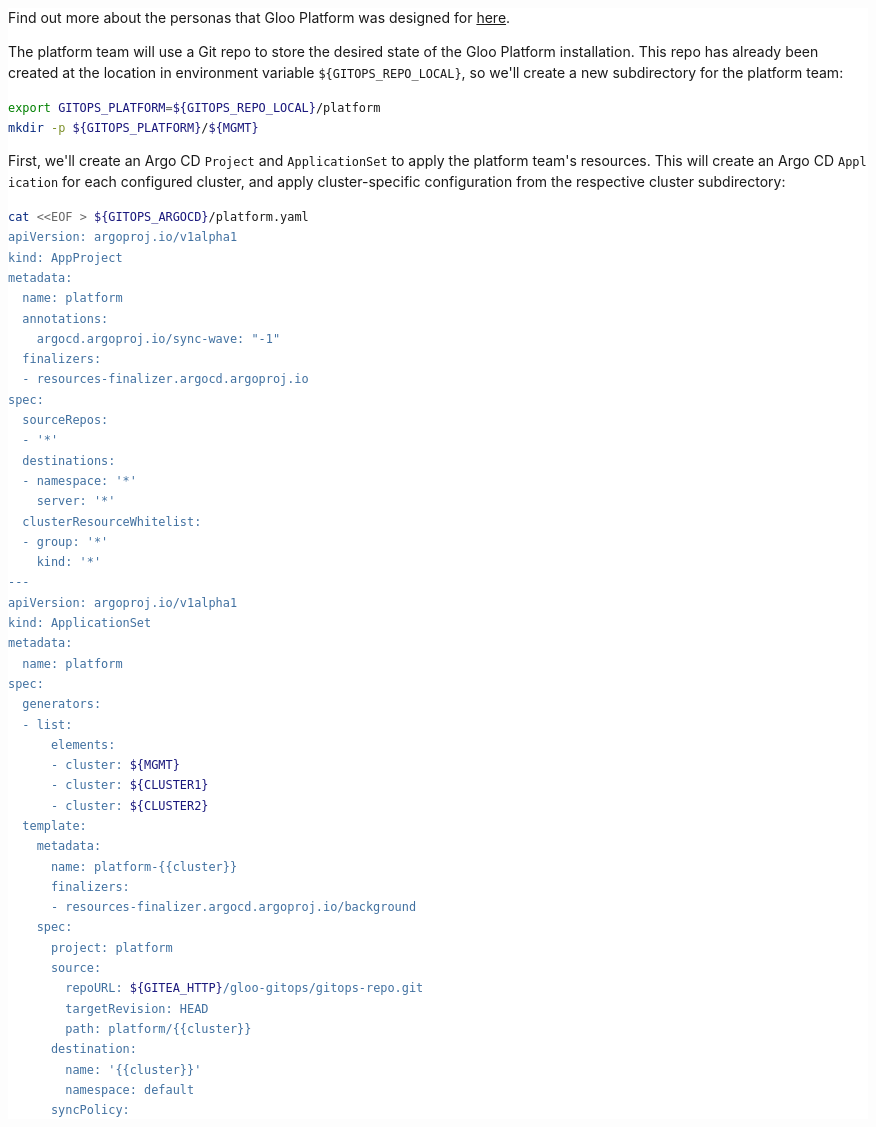 Find out more about the personas that Gloo Platform was designed for [here](https://docs.solo.io/gloo-mesh-enterprise/latest/concepts/about/persona/).

The platform team will use a Git repo to store the desired state of the Gloo Platform installation. This repo
has already been created at the location in environment variable `${GITOPS_REPO_LOCAL}`, so we'll create
a new subdirectory for the platform team:

```bash
export GITOPS_PLATFORM=${GITOPS_REPO_LOCAL}/platform
mkdir -p ${GITOPS_PLATFORM}/${MGMT}
```

First, we'll create an Argo CD `Project` and `ApplicationSet` to apply the platform team's resources. This will
create an Argo CD `Application` for each configured cluster, and apply cluster-specific configuration from the
respective cluster subdirectory:

```bash
cat <<EOF > ${GITOPS_ARGOCD}/platform.yaml
apiVersion: argoproj.io/v1alpha1
kind: AppProject
metadata:
  name: platform
  annotations:
    argocd.argoproj.io/sync-wave: "-1"
  finalizers:
  - resources-finalizer.argocd.argoproj.io
spec:
  sourceRepos:
  - '*'
  destinations:
  - namespace: '*'
    server: '*'
  clusterResourceWhitelist:
  - group: '*'
    kind: '*'
---
apiVersion: argoproj.io/v1alpha1
kind: ApplicationSet
metadata:
  name: platform
spec:
  generators:
  - list:
      elements:
      - cluster: ${MGMT}
      - cluster: ${CLUSTER1}
      - cluster: ${CLUSTER2}
  template:
    metadata:
      name: platform-{{cluster}}
      finalizers:
      - resources-finalizer.argocd.argoproj.io/background
    spec:
      project: platform
      source:
        repoURL: ${GITEA_HTTP}/gloo-gitops/gitops-repo.git
        targetRevision: HEAD
        path: platform/{{cluster}}
      destination:
        name: '{{cluster}}'
        namespace: default
      syncPolicy:
```